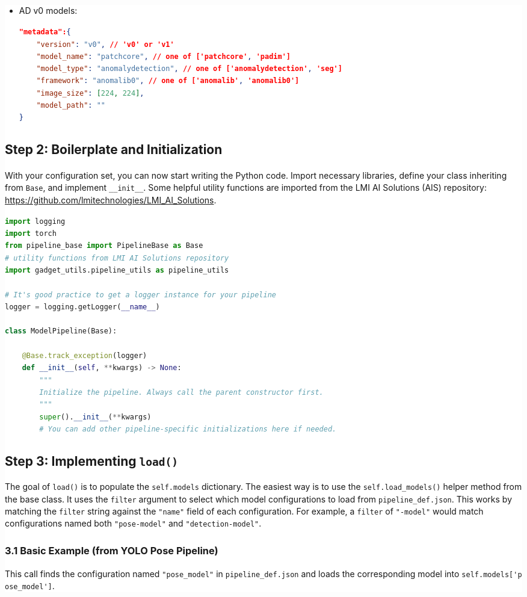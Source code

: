 - AD v0 models:
    ```json
    "metadata":{
        "version": "v0", // 'v0' or 'v1'
        "model_name": "patchcore", // one of ['patchcore', 'padim']
        "model_type": "anomalydetection", // one of ['anomalydetection', 'seg']
        "framework": "anomalib0", // one of ['anomalib', 'anomalib0']
        "image_size": [224, 224],
        "model_path": ""
    }
    ```

## Step 2: Boilerplate and Initialization
With your configuration set, you can now start writing the Python code. Import necessary libraries, define your class inheriting from `Base`, and implement `__init__`. Some helpful utility functions are imported from the LMI AI Solutions (AIS) repository: https://github.com/lmitechnologies/LMI_AI_Solutions. 

```python
import logging
import torch
from pipeline_base import PipelineBase as Base
# utility functions from LMI AI Solutions repository
import gadget_utils.pipeline_utils as pipeline_utils

# It's good practice to get a logger instance for your pipeline
logger = logging.getLogger(__name__)

class ModelPipeline(Base):
    
    @Base.track_exception(logger)
    def __init__(self, **kwargs) -> None:
        """
        Initialize the pipeline. Always call the parent constructor first.
        """
        super().__init__(**kwargs)
        # You can add other pipeline-specific initializations here if needed.

```

## Step 3: Implementing `load()`
The goal of `load()` is to populate the `self.models` dictionary. The easiest way is to use the `self.load_models()` helper method from the base class. It uses the `filter` argument to select which model configurations to load from `pipeline_def.json`. This works by matching the `filter` string against the `"name"` field of each configuration. For example, a `filter` of `"-model"` would match configurations named both `"pose-model"` and `"detection-model"`.

### 3.1 Basic Example (from YOLO Pose Pipeline)
This call finds the configuration named `"pose_model"` in `pipeline_def.json` and loads the corresponding model into `self.models['pose_model']`.
